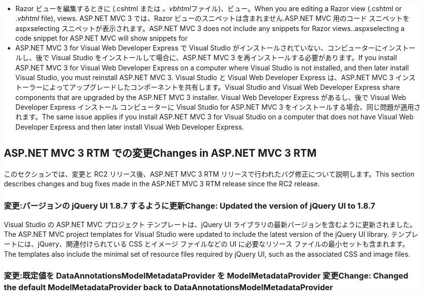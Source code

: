 - <span data-ttu-id="c5cd7-316">Razor ビューを編集するときに (.cshtml または *。vbhtml*ファイル)、ビュー。</span><span class="sxs-lookup"><span data-stu-id="c5cd7-316">When you are editing a Razor view (.cshtml or .*vbhtml* file), views.</span></span> <span data-ttu-id="c5cd7-317">ASP.NET MVC 3 では、Razor ビューのスニペットは含まれません.ASP.NET MVC 用のコード スニペットを aspxselecting スニペットが表示されます。</span><span class="sxs-lookup"><span data-stu-id="c5cd7-317">ASP.NET MVC 3 does not include any snippets for Razor views..aspxselecting a code snippet for ASP.NET MVC will show snippets for</span></span>
- <span data-ttu-id="c5cd7-318">ASP.NET MVC 3 for Visual Web Developer Express で Visual Studio がインストールされていない、コンピューターにインストールし、後で Visual Studio をインストールして場合に、ASP.NET MVC 3 を再インストールする必要があります。</span><span class="sxs-lookup"><span data-stu-id="c5cd7-318">If you install ASP.NET MVC 3 for Visual Web Developer Express on a computer where Visual Studio is not installed, and then later install Visual Studio, you must reinstall ASP.NET MVC 3.</span></span> <span data-ttu-id="c5cd7-319">Visual Studio と Visual Web Developer Express は、ASP.NET MVC 3 インストーラーによってアップグレードしたコンポーネントを共有します。</span><span class="sxs-lookup"><span data-stu-id="c5cd7-319">Visual Studio and Visual Web Developer Express share components that are upgraded by the ASP.NET MVC 3 installer.</span></span> <span data-ttu-id="c5cd7-320">Visual Web Developer Express があるし、後で Visual Web Developer Express インストール コンピューターに Visual Studio for ASP.NET MVC 3 をインストールする場合、同じ問題が適用されます。</span><span class="sxs-lookup"><span data-stu-id="c5cd7-320">The same issue applies if you install ASP.NET MVC 3 for Visual Studio on a computer that does not have Visual Web Developer Express and then later install Visual Web Developer Express.</span></span>

<a id="MVC3RTM"></a>
## <a name="changes-in-aspnet-mvc-3-rtm"></a><span data-ttu-id="c5cd7-321">ASP.NET MVC 3 RTM での変更</span><span class="sxs-lookup"><span data-stu-id="c5cd7-321">Changes in ASP.NET MVC 3 RTM</span></span>

<span data-ttu-id="c5cd7-322">このセクションでは、変更と RC2 リリース後、ASP.NET MVC 3 RTM リリースで行われたバグ修正について説明します。</span><span class="sxs-lookup"><span data-stu-id="c5cd7-322">This section describes changes and bug fixes made in the ASP.NET MVC 3 RTM release since the RC2 release.</span></span>

<a id="RTM-1"></a>
### <a name="change-updated-the-version-of-jquery-ui-to-187"></a><span data-ttu-id="c5cd7-323">変更:バージョンの jQuery UI 1.8.7 するように更新</span><span class="sxs-lookup"><span data-stu-id="c5cd7-323">Change: Updated the version of jQuery UI to 1.8.7</span></span>

<span data-ttu-id="c5cd7-324">Visual Studio の ASP.NET MVC プロジェクト テンプレートは、jQuery UI ライブラリの最新バージョンを含むように更新されました。</span><span class="sxs-lookup"><span data-stu-id="c5cd7-324">The ASP.NET MVC project templates for Visual Studio were updated to include the latest version of the jQuery UI library.</span></span> <span data-ttu-id="c5cd7-325">テンプレートには、jQuery、関連付けられている CSS とイメージ ファイルなどの UI に必要なリソース ファイルの最小セットも含まれます。</span><span class="sxs-lookup"><span data-stu-id="c5cd7-325">The templates also include the minimal set of resource files required by jQuery UI, such as the associated CSS and image files.</span></span>

<a id="RTM-2"></a>
### <a name="change-changed-the-default-modelmetadataprovider-back-to-dataannotationsmodelmetadataprovider"></a><span data-ttu-id="c5cd7-326">変更:既定値を DataAnnotationsModelMetadataProvider を ModelMetadataProvider 変更</span><span class="sxs-lookup"><span data-stu-id="c5cd7-326">Change: Changed the default ModelMetadataProvider back to DataAnnotationsModelMetadataProvider</span></span>
